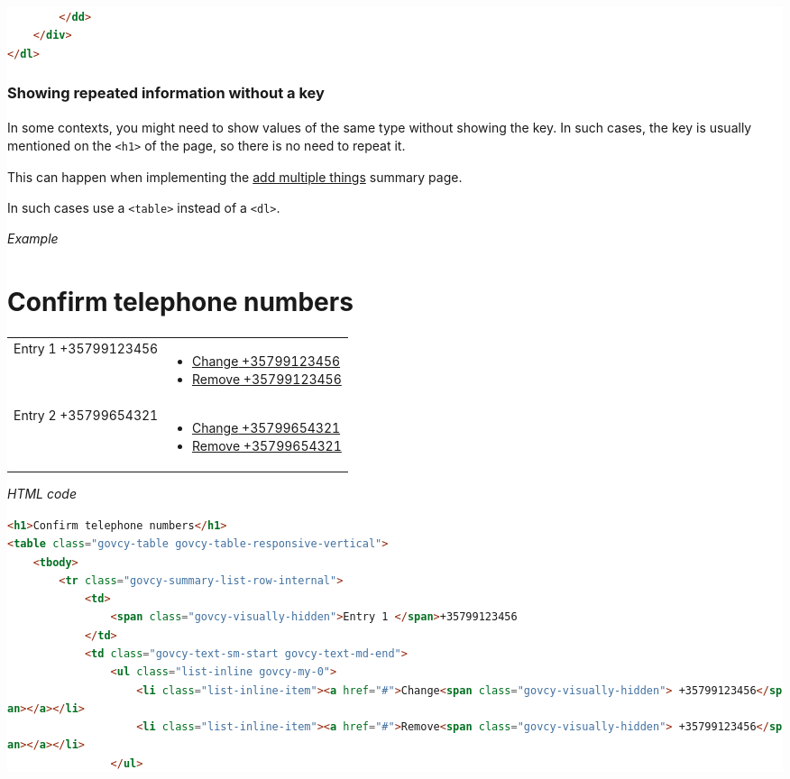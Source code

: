 ```html
        </dd>
    </div>
</dl>
```
### Showing repeated information without a key
In some contexts, you might need to show values of the same type without showing the key. In such cases, the key is usually mentioned on the `<h1>` of the page, so there is no need to repeat it. 

This can happen when implementing the [add multiple things](../../patterns/multiple_things/) summary page.

In such cases use a `<table>` instead of a `<dl>`.

*Example*
<div class="govcy-container govcy-p-4 govcy-br-1 govcy-br-standard govcy-mb-4">
<h1>Confirm telephone numbers</h1>
<table class="govcy-table govcy-table-responsive-vertical">
    <tbody>
        <tr class="govcy-summary-list-row-internal">
            <td>
                <span class="govcy-visually-hidden">Entry 1 </span>+35799123456
            </td>
            <td class="govcy-text-sm-start govcy-text-md-end">
                <ul class="list-inline govcy-my-0">
                    <li class="list-inline-item"><a href="#">Change<span class="govcy-visually-hidden"> +35799123456</span></a></li>
                    <li class="list-inline-item"><a href="#">Remove<span class="govcy-visually-hidden"> +35799123456</span></a></li>
                </ul>
            </td>
        </tr>
        <tr class="govcy-summary-list-row-internal">
            <td>
                <span class="govcy-visually-hidden">Entry 2 </span>+35799654321
            </td>
            <td class="govcy-text-sm-start govcy-text-md-end">
                <ul class="list-inline govcy-my-0">
                    <li class="list-inline-item"><a href="#">Change<span class="govcy-visually-hidden"> +35799654321</span></a></li>
                    <li class="list-inline-item"><a href="#">Remove<span class="govcy-visually-hidden"> +35799654321</span></a></li>
                </ul>
            </td>
        </tr>
    </tbody>
</table>
</div>

*HTML code*
```html
<h1>Confirm telephone numbers</h1>
<table class="govcy-table govcy-table-responsive-vertical">
    <tbody>
        <tr class="govcy-summary-list-row-internal">
            <td>
                <span class="govcy-visually-hidden">Entry 1 </span>+35799123456
            </td>
            <td class="govcy-text-sm-start govcy-text-md-end">
                <ul class="list-inline govcy-my-0">
                    <li class="list-inline-item"><a href="#">Change<span class="govcy-visually-hidden"> +35799123456</span></a></li>
                    <li class="list-inline-item"><a href="#">Remove<span class="govcy-visually-hidden"> +35799123456</span></a></li>
                </ul>
```